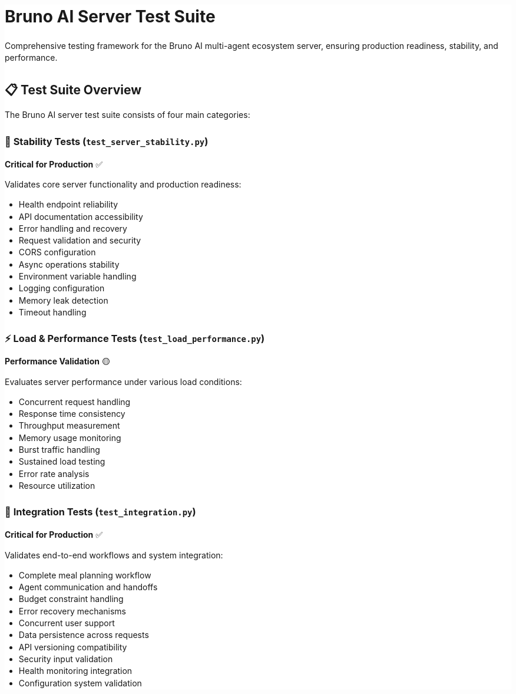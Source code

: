 # Bruno AI Server Test Suite

Comprehensive testing framework for the Bruno AI multi-agent ecosystem server, ensuring production readiness, stability, and performance.

## 📋 Test Suite Overview

The Bruno AI server test suite consists of four main categories:

### 🔧 **Stability Tests** (`test_server_stability.py`)
**Critical for Production** ✅

Validates core server functionality and production readiness:
- Health endpoint reliability
- API documentation accessibility
- Error handling and recovery
- Request validation and security
- CORS configuration
- Async operations stability
- Environment variable handling
- Logging configuration
- Memory leak detection
- Timeout handling

### ⚡ **Load & Performance Tests** (`test_load_performance.py`)
**Performance Validation** 🟡

Evaluates server performance under various load conditions:
- Concurrent request handling
- Response time consistency
- Throughput measurement
- Memory usage monitoring
- Burst traffic handling
- Sustained load testing
- Error rate analysis
- Resource utilization

### 🔄 **Integration Tests** (`test_integration.py`)
**Critical for Production** ✅

Validates end-to-end workflows and system integration:
- Complete meal planning workflow
- Agent communication and handoffs
- Budget constraint handling
- Error recovery mechanisms
- Concurrent user support
- Data persistence across requests
- API versioning compatibility
- Security input validation
- Health monitoring integration
- Configuration system validation
